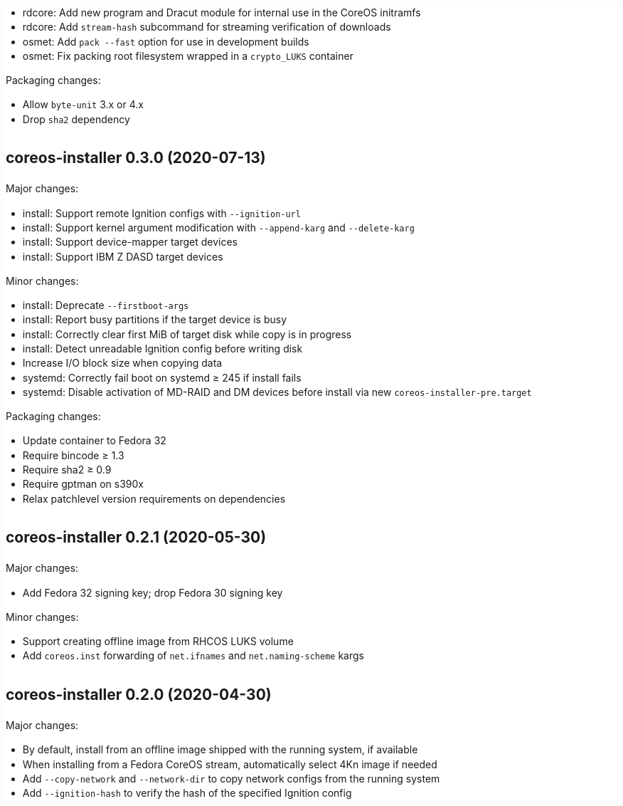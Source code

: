 - rdcore: Add new program and Dracut module for internal use in the CoreOS initramfs
- rdcore: Add `stream-hash` subcommand for streaming verification of downloads
- osmet: Add `pack --fast` option for use in development builds
- osmet: Fix packing root filesystem wrapped in a `crypto_LUKS` container

Packaging changes:

- Allow `byte-unit` 3.x or 4.x
- Drop `sha2` dependency


## coreos-installer 0.3.0 (2020-07-13)

Major changes:

- install: Support remote Ignition configs with `--ignition-url`
- install: Support kernel argument modification with `--append-karg` and `--delete-karg`
- install: Support device-mapper target devices
- install: Support IBM Z DASD target devices

Minor changes:

- install: Deprecate `--firstboot-args`
- install: Report busy partitions if the target device is busy
- install: Correctly clear first MiB of target disk while copy is in progress
- install: Detect unreadable Ignition config before writing disk
- Increase I/O block size when copying data
- systemd: Correctly fail boot on systemd &ge; 245 if install fails
- systemd: Disable activation of MD-RAID and DM devices before install via new `coreos-installer-pre.target`

Packaging changes:

- Update container to Fedora 32
- Require bincode &ge; 1.3
- Require sha2 &ge; 0.9
- Require gptman on s390x
- Relax patchlevel version requirements on dependencies


## coreos-installer 0.2.1 (2020-05-30)

Major changes:

- Add Fedora 32 signing key; drop Fedora 30 signing key

Minor changes:

- Support creating offline image from RHCOS LUKS volume
- Add `coreos.inst` forwarding of `net.ifnames` and `net.naming-scheme` kargs


## coreos-installer 0.2.0 (2020-04-30)

Major changes:

- By default, install from an offline image shipped with the running system, if available
- When installing from a Fedora CoreOS stream, automatically select 4Kn image if needed
- Add `--copy-network` and `--network-dir` to copy network configs from the running system
- Add `--ignition-hash` to verify the hash of the specified Ignition config
